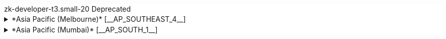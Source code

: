 <td>zk-developer-t3.small-20 </td> <td>Deprecated</td> </tr> </table> <br> </details> <details><summary>*Asia Pacific (Melbourne)* [__AP_SOUTHEAST_4__]</summary></details> <details> <summary>*Asia Pacific (Mumbai)* [__AP_SOUTH_1__]</summary> <br> <table> <tr> <th>Node Size</th> <th>Lifecycle State</th> </tr> <tr> <td>i3.2xlarge-1900-gp2 </td> <td>General Availability</td> </tr> <tr> <td>i3.xlarge-950-gp2 </td> <td>General Availability</td> </tr> <tr> <td>KDR-DEV-t4g.small-30 </td> <td>General Availability</td> </tr> <tr> <td>KDZ-DEV-t4g.small-30 </td> <td>General Availability</td> </tr> <tr> <td>KFK-DEV-t4g.medium-80 </td> <td>General Availability</td> </tr> <tr> <td>KFK-DEV-t4g.small-30 </td> <td>General Availability</td> </tr> <tr> <td>KFK-DEV-t4g.small-5 </td> <td>General Availability</td> </tr> <tr>